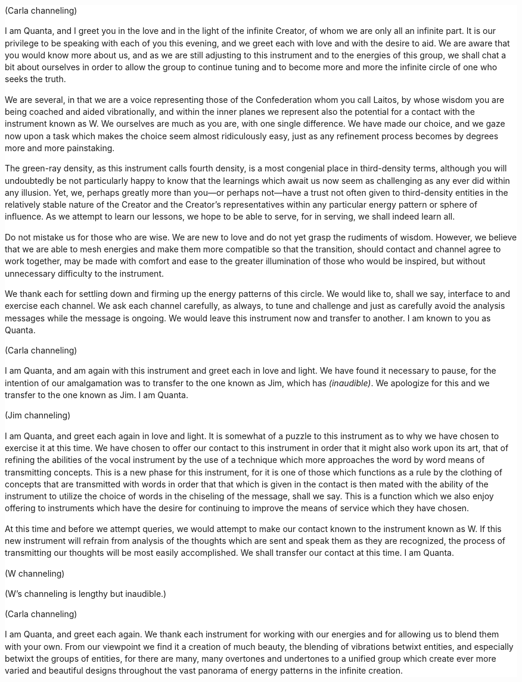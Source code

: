 <p class="channel-type">(Carla channeling)</p>
<p>I am Quanta, and I greet you in the love and in the light of the infinite Creator, of whom we are only all an infinite part. It is our privilege to be speaking with each of you this evening, and we greet each with love and with the desire to aid. We are aware that you would know more about us, and as we are still adjusting to this instrument and to the energies of this group, we shall chat a bit about ourselves in order to allow the group to continue tuning and to become more and more the infinite circle of one who seeks the truth.</p>
<p>We are several, in that we are a voice representing those of the Confederation whom you call Laitos, by whose wisdom you are being coached and aided vibrationally, and within the inner planes we represent also the potential for a contact with the instrument known as W. We ourselves are much as you are, with one single difference. We have made our choice, and we gaze now upon a task which makes the choice seem almost ridiculously easy, just as any refinement process becomes by degrees more and more painstaking.</p>
<p>The green-ray density, as this instrument calls fourth density, is a most congenial place in third-density terms, although you will undoubtedly be not particularly happy to know that the learnings which await us now seem as challenging as any ever did within any illusion. Yet, we, perhaps greatly more than you—or perhaps not—have a trust not often given to third-density entities in the relatively stable nature of the Creator and the Creator’s representatives within any particular energy pattern or sphere of influence. As we attempt to learn our lessons, we hope to be able to serve, for in serving, we shall indeed learn all.</p>
<p>Do not mistake us for those who are wise. We are new to love and do not yet grasp the rudiments of wisdom. However, we believe that we are able to mesh energies and make them more compatible so that the transition, should contact and channel agree to work together, may be made with comfort and ease to the greater illumination of those who would be inspired, but without unnecessary difficulty to the instrument.</p>
<p>We thank each for settling down and firming up the energy patterns of this circle. We would like to, shall we say, interface to and exercise each channel. We ask each channel carefully, as always, to tune and challenge and just as carefully avoid the analysis messages while the message is ongoing. We would leave this instrument now and transfer to another. I am known to you as Quanta.</p>
<p class="channel-type">(Carla channeling)</p>
<p>I am Quanta, and am again with this instrument and greet each in love and light. We have found it necessary to pause, for the intention of our amalgamation was to transfer to the one known as Jim, which has <em>(inaudible)</em>. We apologize for this and we transfer to the one known as Jim. I am Quanta.</p>
<p class="channel-type">(Jim channeling)</p>
<p>I am Quanta, and greet each again in love and light. It is somewhat of a puzzle to this instrument as to why we have chosen to exercise it at this time. We have chosen to offer our contact to this instrument in order that it might also work upon its art, that of refining the abilities of the vocal instrument by the use of a technique which more approaches the word by word means of transmitting concepts. This is a new phase for this instrument, for it is one of those which functions as a rule by the clothing of concepts that are transmitted with words in order that that which is given in the contact is then mated with the ability of the instrument to utilize the choice of words in the chiseling of the message, shall we say. This is a function which we also enjoy offering to instruments which have the desire for continuing to improve the means of service which they have chosen.</p>
<p>At this time and before we attempt queries, we would attempt to make our contact known to the instrument known as W. If this new instrument will refrain from analysis of the thoughts which are sent and speak them as they are recognized, the process of transmitting our thoughts will be most easily accomplished. We shall transfer our contact at this time. I am Quanta.</p>
<p class="channel-type">(W channeling)</p>
<p class="comment">(W’s channeling is lengthy but inaudible.)</p>
<p class="channel-type">(Carla channeling)</p>
<p>I am Quanta, and greet each again. We thank each instrument for working with our energies and for allowing us to blend them with your own. From our viewpoint we find it a creation of much beauty, the blending of vibrations betwixt entities, and especially betwixt the groups of entities, for there are many, many overtones and undertones to a unified group which create ever more varied and beautiful designs throughout the vast panorama of energy patterns in the infinite creation.</p>